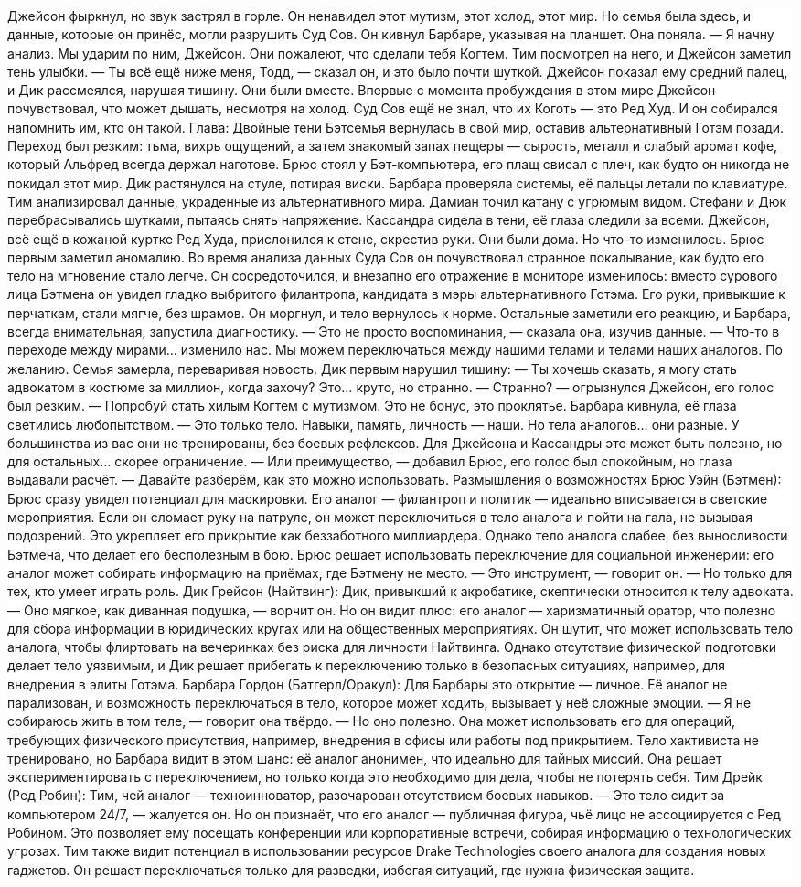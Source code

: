 Джейсон фыркнул, но звук застрял в горле. Он ненавидел этот мутизм, этот холод, этот мир. Но семья была здесь, и данные, которые он принёс, могли разрушить Суд Сов. Он кивнул Барбаре, указывая на планшет. Она поняла. — Я начну анализ. Мы ударим по ним, Джейсон. Они пожалеют, что сделали тебя Когтем.
Тим посмотрел на него, и Джейсон заметил тень улыбки. — Ты всё ещё ниже меня, Тодд, — сказал он, и это было почти шуткой. Джейсон показал ему средний палец, и Дик рассмеялся, нарушая тишину.
Они были вместе. Впервые с момента пробуждения в этом мире Джейсон почувствовал, что может дышать, несмотря на холод. Суд Сов ещё не знал, что их Коготь — это Ред Худ. И он собирался напомнить им, кто он такой.
Глава: Двойные тени
Бэтсемья вернулась в свой мир, оставив альтернативный Готэм позади. Переход был резким: тьма, вихрь ощущений, а затем знакомый запах пещеры — сырость, металл и слабый аромат кофе, который Альфред всегда держал наготове. Брюс стоял у Бэт-компьютера, его плащ свисал с плеч, как будто он никогда не покидал этот мир. Дик растянулся на стуле, потирая виски. Барбара проверяла системы, её пальцы летали по клавиатуре. Тим анализировал данные, украденные из альтернативного мира. Дамиан точил катану с угрюмым видом. Стефани и Дюк перебрасывались шутками, пытаясь снять напряжение. Кассандра сидела в тени, её глаза следили за всеми. Джейсон, всё ещё в кожаной куртке Ред Худа, прислонился к стене, скрестив руки. Они были дома. Но что-то изменилось.
Брюс первым заметил аномалию. Во время анализа данных Суда Сов он почувствовал странное покалывание, как будто его тело на мгновение стало легче. Он сосредоточился, и внезапно его отражение в мониторе изменилось: вместо сурового лица Бэтмена он увидел гладко выбритого филантропа, кандидата в мэры альтернативного Готэма. Его руки, привыкшие к перчаткам, стали мягче, без шрамов. Он моргнул, и тело вернулось к норме. Остальные заметили его реакцию, и Барбара, всегда внимательная, запустила диагностику.
— Это не просто воспоминания, — сказала она, изучив данные. — Что-то в переходе между мирами… изменило нас. Мы можем переключаться между нашими телами и телами наших аналогов. По желанию.
Семья замерла, переваривая новость. Дик первым нарушил тишину: — Ты хочешь сказать, я могу стать адвокатом в костюме за миллион, когда захочу? Это… круто, но странно.
— Странно? — огрызнулся Джейсон, его голос был резким. — Попробуй стать хилым Когтем с мутизмом. Это не бонус, это проклятье.
Барбара кивнула, её глаза светились любопытством. — Это только тело. Навыки, память, личность — наши. Но тела аналогов… они разные. У большинства из вас они не тренированы, без боевых рефлексов. Для Джейсона и Кассандры это может быть полезно, но для остальных… скорее ограничение.
— Или преимущество, — добавил Брюс, его голос был спокойным, но глаза выдавали расчёт. — Давайте разберём, как это можно использовать.
Размышления о возможностях
Брюс Уэйн (Бэтмен):
Брюс сразу увидел потенциал для маскировки. Его аналог — филантроп и политик — идеально вписывается в светские мероприятия. Если он сломает руку на патруле, он может переключиться в тело аналога и пойти на гала, не вызывая подозрений. Это укрепляет его прикрытие как беззаботного миллиардера. Однако тело аналога слабее, без выносливости Бэтмена, что делает его бесполезным в бою. Брюс решает использовать переключение для социальной инженерии: его аналог может собирать информацию на приёмах, где Бэтмену не место. — Это инструмент, — говорит он. — Но только для тех, кто умеет играть роль.
Дик Грейсон (Найтвинг):
Дик, привыкший к акробатике, скептически относится к телу адвоката. — Оно мягкое, как диванная подушка, — ворчит он. Но он видит плюс: его аналог — харизматичный оратор, что полезно для сбора информации в юридических кругах или на общественных мероприятиях. Он шутит, что может использовать тело аналога, чтобы флиртовать на вечеринках без риска для личности Найтвинга. Однако отсутствие физической подготовки делает тело уязвимым, и Дик решает прибегать к переключению только в безопасных ситуациях, например, для внедрения в элиты Готэма.
Барбара Гордон (Батгерл/Оракул):
Для Барбары это открытие — личное. Её аналог не парализован, и возможность переключаться в тело, которое может ходить, вызывает у неё сложные эмоции. — Я не собираюсь жить в том теле, — говорит она твёрдо. — Но оно полезно. Она может использовать его для операций, требующих физического присутствия, например, внедрения в офисы или работы под прикрытием. Тело хактивиста не тренировано, но Барбара видит в этом шанс: её аналог анонимен, что идеально для тайных миссий. Она решает экспериментировать с переключением, но только когда это необходимо для дела, чтобы не потерять себя.
Тим Дрейк (Ред Робин):
Тим, чей аналог — техноинноватор, разочарован отсутствием боевых навыков. — Это тело сидит за компьютером 24/7, — жалуется он. Но он признаёт, что его аналог — публичная фигура, чьё лицо не ассоциируется с Ред Робином. Это позволяет ему посещать конференции или корпоративные встречи, собирая информацию о технологических угрозах. Тим также видит потенциал в использовании ресурсов Drake Technologies своего аналога для создания новых гаджетов. Он решает переключаться только для разведки, избегая ситуаций, где нужна физическая защита.